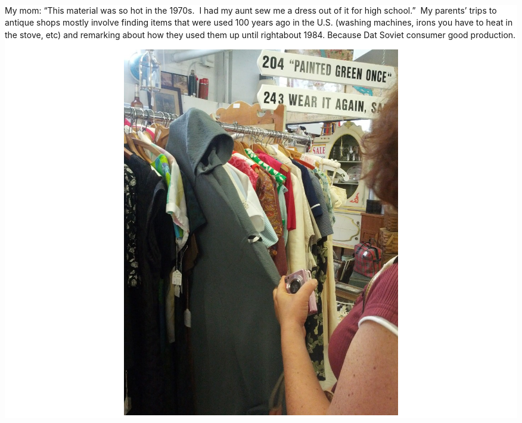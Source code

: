   <p style="text-align: left;">
    My mom: &#8220;This material was so hot in the 1970s.  I had my aunt sew me a dress out of it for high school.&#8221;  My parents&#8217; trips to antique shops mostly involve finding items that were used 100 years ago in the U.S. (washing machines, irons you have to heat in the stove, etc) and remarking about how they used them up until rightabout 1984. Because Dat Soviet consumer good production.
  </p>
  
  <p style="text-align: center;">
    <a href="https://raw.githubusercontent.com/veekaybee/wlb/gh-pages/assets/images/2012/09/IMG_20120819_112953.jpg"><img class="aligncenter  wp-image-7509" title="IMG_20120819_112953" src="https://raw.githubusercontent.com/veekaybee/wlb/gh-pages/assets/images/2012/09/IMG_20120819_112953-768x1024.jpg" alt="" width="461" height="614" /></a>
  </p>
  